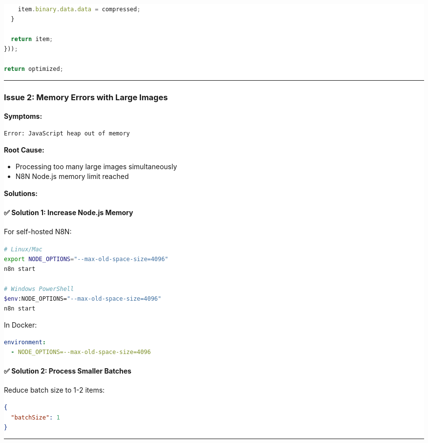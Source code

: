 ```javascript
    item.binary.data.data = compressed;
  }
  
  return item;
}));

return optimized;
```

---

### Issue 2: Memory Errors with Large Images

**Symptoms:**
```
Error: JavaScript heap out of memory
```

**Root Cause:**
- Processing too many large images simultaneously
- N8N Node.js memory limit reached

**Solutions:**

#### ✅ Solution 1: Increase Node.js Memory

For self-hosted N8N:

```bash
# Linux/Mac
export NODE_OPTIONS="--max-old-space-size=4096"
n8n start

# Windows PowerShell
$env:NODE_OPTIONS="--max-old-space-size=4096"
n8n start
```

In Docker:

```yaml
environment:
  - NODE_OPTIONS=--max-old-space-size=4096
```

#### ✅ Solution 2: Process Smaller Batches

Reduce batch size to 1-2 items:

```json
{
  "batchSize": 1
}
```

---
